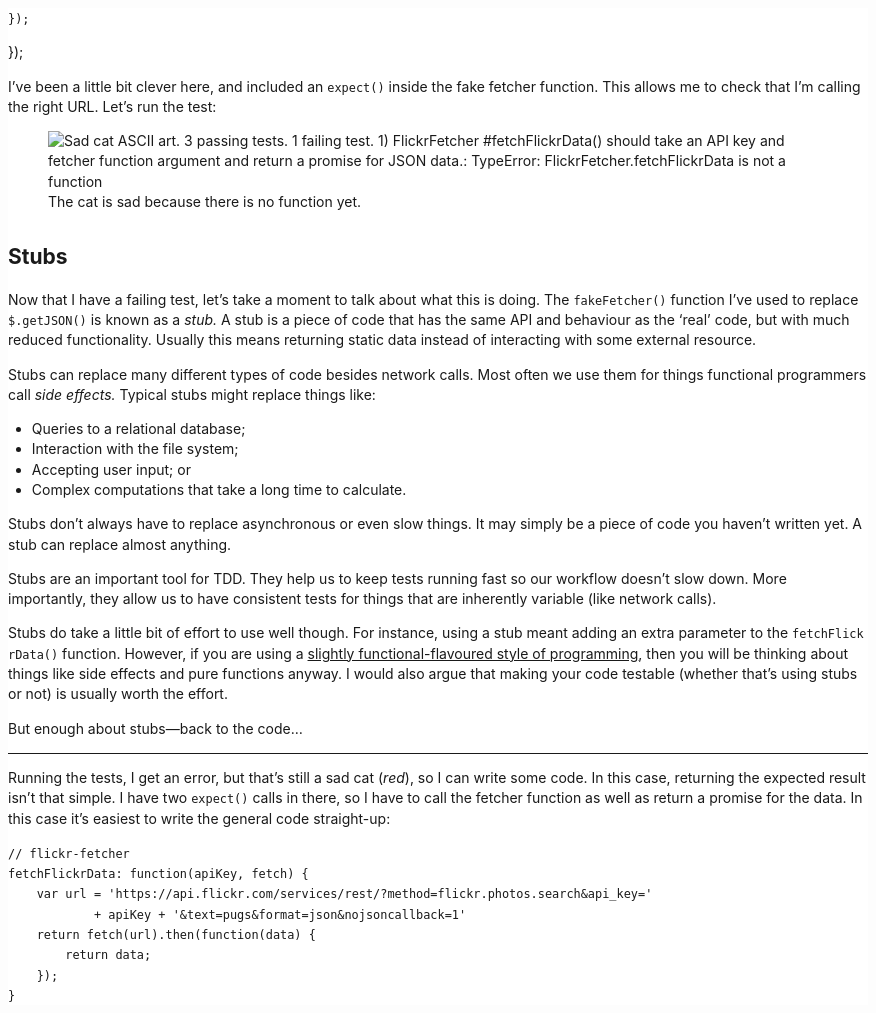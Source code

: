     });
});
</code></pre>

<p>I’ve been a little bit clever here, and included an <code>expect()</code> inside the fake fetcher function. This allows me to check that I’m calling the right URL. Let’s run the test:</p>

<figure>
<div class="readableLargeImageContainer"><img src="/assets/fetchFlickrData-error.png" alt="Sad cat ASCII art. 3 passing tests. 1 failing test. 1) FlickrFetcher #fetchFlickrData() should take an API key and fetcher function argument and return a promise for JSON data.: TypeError: FlickrFetcher.fetchFlickrData is not a function" /></div>
<figcaption>The cat is sad because there is no function yet.</figcaption>
</figure>

<h2 id="stubs">Stubs</h2>

<p>Now that I have a failing test, let’s take a moment to talk about what this is doing. The <code>fakeFetcher()</code> function I’ve used to replace <code>$.getJSON()</code> is known as a <em>stub.</em> A stub is a piece of code that has the same API and behaviour as the ‘real’ code, but with much reduced functionality. Usually this means returning static data instead of interacting with some external resource.</p>

<p>Stubs can replace many different types of code besides network calls. Most often we use them for things functional programmers call <em>side effects.</em> Typical stubs might replace things like:</p>

<ul>
<li>Queries to a relational database;</li>
<li>Interaction with the file system;</li>
<li>Accepting user input; or</li>
<li>Complex computations that take a long time to calculate.</li>
</ul>

<p>Stubs don’t always have to replace asynchronous or even slow things. It may simply be a piece of code you haven’t written yet. A stub can replace almost anything.</p>

<p>Stubs are an important tool for TDD. They help us to keep tests running fast so our workflow doesn’t slow down. More importantly, they allow us to have consistent tests for things that are inherently variable (like network calls).</p>

<p>Stubs do take a little bit of effort to use well though. For instance, using a stub meant adding an extra parameter to the <code>fetchFlickrData()</code> function. However, if you are using a <a href="/articles/2016/gentle-introduction-to-functional-javascript-intro" target="_blank">slightly functional-flavoured style of programming</a>, then you will be thinking about things like side effects and pure functions anyway. I would also argue that making your code testable (whether that’s using stubs or not) is usually worth the effort.</p>

<p>But enough about stubs—back to the code…</p>

<hr />

<p>Running the tests, I get an error, but that’s still a sad cat (<em>red</em>), so I can write some code. In this case, returning the expected result isn’t that simple. I have two <code>expect()</code> calls in there, so I have to call the fetcher function as well as return a promise for the data. In this case it’s easiest to write the general code straight-up:</p>

<pre><code>// flickr-fetcher
fetchFlickrData: function(apiKey, fetch) {
    var url = 'https://api.flickr.com/services/rest/?method=flickr.photos.search&api_key='
            + apiKey + '&text=pugs&format=json&nojsoncallback=1'
    return fetch(url).then(function(data) {
        return data;
    });
}
</code></pre>
